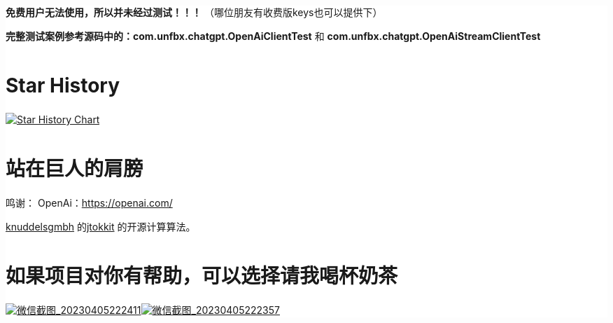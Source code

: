 **免费用户无法使用，所以并未经过测试！！！** （哪位朋友有收费版keys也可以提供下）

**完整测试案例参考源码中的：com.unfbx.chatgpt.OpenAiClientTest** 和 **com.unfbx.chatgpt.OpenAiStreamClientTest**

# Star History

[![Star History Chart](https://camo.githubusercontent.com/fbd1614280075c99593f2efb59b22b414ce6e7331b01ac23e222b428053518e4/68747470733a2f2f6170692e737461722d686973746f72792e636f6d2f7376673f7265706f733d477274313232382f636861746770742d6a61766126747970653d44617465)](https://star-history.com/#Grt1228/chatgpt-java&Date)

# 站在巨人的肩膀

鸣谢： OpenAi：<https://openai.com/>

[knuddelsgmbh](https://github.com/knuddelsgmbh) 的[jtokkit](https://github.com/knuddelsgmbh/jtokkit) 的开源计算算法。

# 如果项目对你有帮助，可以选择请我喝杯奶茶

[![微信截图_20230405222411](https://user-images.githubusercontent.com/27008803/230111508-3179cf30-e128-4b2e-9645-157266c491ce.png)](https://user-images.githubusercontent.com/27008803/230111508-3179cf30-e128-4b2e-9645-157266c491ce.png)[![微信截图_20230405222357](https://user-images.githubusercontent.com/27008803/230111525-322f5036-d06d-46bb-94d1-db8ce9ed2adf.png)](https://user-images.githubusercontent.com/27008803/230111525-322f5036-d06d-46bb-94d1-db8ce9ed2adf.png)
